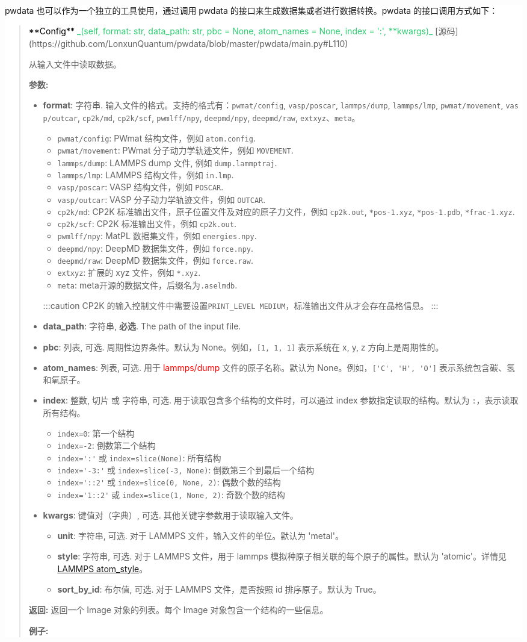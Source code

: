 pwdata 也可以作为一个独立的工具使用，通过调用 pwdata 的接口来生成数据集或者进行数据转换。pwdata 的接口调用方式如下：

> <p style={{backgroundColor: '#E5E1EC'}}> <font color='black'>**Config**</font> <font color='#2ecc71'>_(self, format: str, data_path: str, pbc = None, atom_names = None, index = ':', **kwargs)_</font> 
> [源码](https://github.com/LonxunQuantum/pwdata/blob/master/pwdata/main.py#L110)</p>
>
> 从输入文件中读取数据。
>
> **参数:**
>
> - **format**: 字符串. 输入文件的格式。支持的格式有：`pwmat/config`, `vasp/poscar`, `lammps/dump`, `lammps/lmp`, `pwmat/movement`, `vasp/outcar`, `cp2k/md`, `cp2k/scf`, `pwmlff/npy`, `deepmd/npy`, `deepmd/raw`, `extxyz`、`meta`。
>
>   - `pwmat/config`: PWmat 结构文件，例如 `atom.config`.
>   - `pwmat/movement`: PWmat 分子动力学轨迹文件，例如 `MOVEMENT`.
>   - `lammps/dump`: LAMMPS dump 文件, 例如 `dump.lammptraj`.
>   - `lammps/lmp`: LAMMPS 结构文件，例如 `in.lmp`.
>   - `vasp/poscar`: VASP 结构文件，例如 `POSCAR`.
>   - `vasp/outcar`: VASP 分子动力学轨迹文件，例如 `OUTCAR`.
>   - `cp2k/md`: CP2K 标准输出文件，原子位置文件及对应的原子力文件，例如 `cp2k.out`, `*pos-1.xyz`, `*pos-1.pdb`, `*frac-1.xyz`.
>   - `cp2k/scf`: CP2K 标准输出文件，例如 `cp2k.out`.
>   - `pwmlff/npy`: MatPL 数据集文件，例如 `energies.npy`.
>   - `deepmd/npy`: DeepMD 数据集文件，例如 `force.npy`.
>   - `deepmd/raw`: DeepMD 数据集文件，例如 `force.raw`.
>   - `extxyz`: 扩展的 xyz 文件，例如 `*.xyz`.
>   - `meta`: meta开源的数据文件，后缀名为`.aselmdb`.
>
>   :::caution
>   CP2K 的输入控制文件中需要设置`PRINT_LEVEL MEDIUM`，标准输出文件从才会存在晶格信息。
>   :::
>
> - **data_path**: 字符串, **必选**. The path of the input file.
>
> - **pbc**: 列表, 可选. 周期性边界条件。默认为 None。例如，`[1, 1, 1]` 表示系统在 x, y, z 方向上是周期性的。
>
> - **atom_names**: 列表, 可选. 用于 <font color='red'>lammps/dump</font> 文件的原子名称。默认为 None。例如，`['C', 'H', 'O']` 表示系统包含碳、氢和氧原子。
>
> - **index**: 整数, 切片 或 字符串, 可选. 用于读取包含多个结构的文件时，可以通过 index 参数指定读取的结构。默认为 `:`，表示读取所有结构。
>
>   - `index=0`: 第一个结构
>   - `index=-2`: 倒数第二个结构
>   - `index=':'` 或 `index=slice(None)`: 所有结构
>   - `index='-3:'` 或 `index=slice(-3, None)`: 倒数第三个到最后一个结构
>   - `index='::2'` 或 `index=slice(0, None, 2)`: 偶数个数的结构
>   - `index='1::2'` 或 `index=slice(1, None, 2)`: 奇数个数的结构
>
> - **kwargs**: 键值对（字典）, 可选. 其他关键字参数用于读取输入文件。
>
>   - **unit**: 字符串, 可选. 对于 LAMMPS 文件，输入文件的单位。默认为 'metal'。
>
>   - **style**: 字符串, 可选. 对于 LAMMPS 文件，用于 lammps 模拟种原子相关联的每个原子的属性。默认为 'atomic'。详情见 [LAMMPS atom_style](https://docs.lammps.org/atom_style.html)。
>
>   - **sort_by_id**: 布尔值, 可选. 对于 LAMMPS 文件，是否按照 id 排序原子。默认为 True。
>
> **返回:**
> 返回一个 Image 对象的列表。每个 Image 对象包含一个结构的一些信息。
>
> **例子:**
>